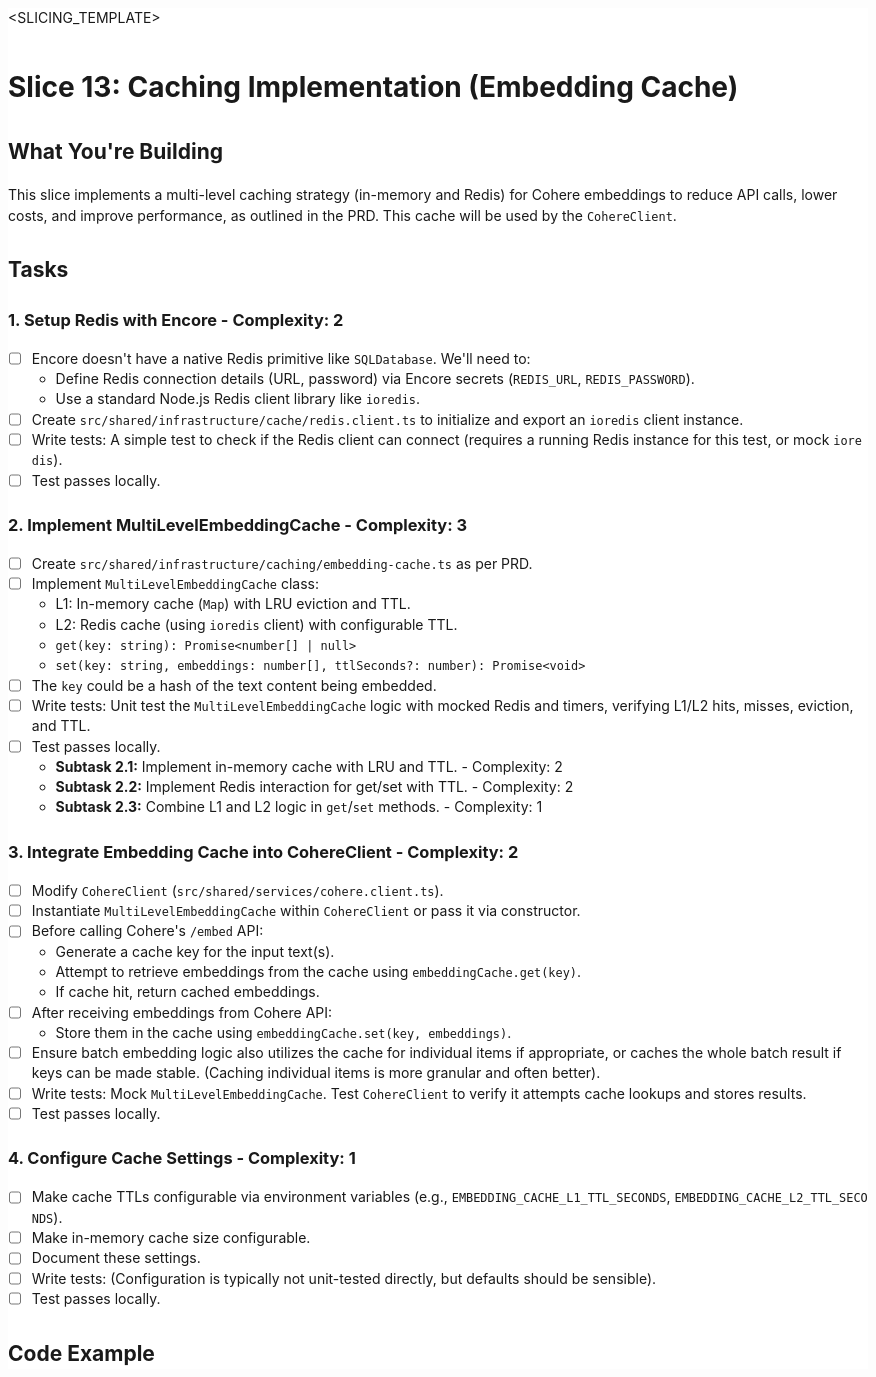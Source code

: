 <SLICING_TEMPLATE>
# Slice 13: Caching Implementation (Embedding Cache)
## What You're Building
This slice implements a multi-level caching strategy (in-memory and Redis) for Cohere embeddings to reduce API calls, lower costs, and improve performance, as outlined in the PRD. This cache will be used by the `CohereClient`.
## Tasks
### 1. Setup Redis with Encore - Complexity: 2
- [ ] Encore doesn't have a native Redis primitive like `SQLDatabase`. We'll need to:
    - Define Redis connection details (URL, password) via Encore secrets (`REDIS_URL`, `REDIS_PASSWORD`).
    - Use a standard Node.js Redis client library like `ioredis`.
- [ ] Create `src/shared/infrastructure/cache/redis.client.ts` to initialize and export an `ioredis` client instance.
- [ ] Write tests: A simple test to check if the Redis client can connect (requires a running Redis instance for this test, or mock `ioredis`).
- [ ] Test passes locally.
### 2. Implement MultiLevelEmbeddingCache - Complexity: 3
- [ ] Create `src/shared/infrastructure/caching/embedding-cache.ts` as per PRD.
- [ ] Implement `MultiLevelEmbeddingCache` class:
    - L1: In-memory cache (`Map`) with LRU eviction and TTL.
    - L2: Redis cache (using `ioredis` client) with configurable TTL.
    - `get(key: string): Promise<number[] | null>`
    - `set(key: string, embeddings: number[], ttlSeconds?: number): Promise<void>`
- [ ] The `key` could be a hash of the text content being embedded.
- [ ] Write tests: Unit test the `MultiLevelEmbeddingCache` logic with mocked Redis and timers, verifying L1/L2 hits, misses, eviction, and TTL.
- [ ] Test passes locally.
    - **Subtask 2.1:** Implement in-memory cache with LRU and TTL. - Complexity: 2
    - **Subtask 2.2:** Implement Redis interaction for get/set with TTL. - Complexity: 2
    - **Subtask 2.3:** Combine L1 and L2 logic in `get`/`set` methods. - Complexity: 1
### 3. Integrate Embedding Cache into CohereClient - Complexity: 2
- [ ] Modify `CohereClient` (`src/shared/services/cohere.client.ts`).
- [ ] Instantiate `MultiLevelEmbeddingCache` within `CohereClient` or pass it via constructor.
- [ ] Before calling Cohere's `/embed` API:
    - Generate a cache key for the input text(s).
    - Attempt to retrieve embeddings from the cache using `embeddingCache.get(key)`.
    - If cache hit, return cached embeddings.
- [ ] After receiving embeddings from Cohere API:
    - Store them in the cache using `embeddingCache.set(key, embeddings)`.
- [ ] Ensure batch embedding logic also utilizes the cache for individual items if appropriate, or caches the whole batch result if keys can be made stable. (Caching individual items is more granular and often better).
- [ ] Write tests: Mock `MultiLevelEmbeddingCache`. Test `CohereClient` to verify it attempts cache lookups and stores results.
- [ ] Test passes locally.
### 4. Configure Cache Settings - Complexity: 1
- [ ] Make cache TTLs configurable via environment variables (e.g., `EMBEDDING_CACHE_L1_TTL_SECONDS`, `EMBEDDING_CACHE_L2_TTL_SECONDS`).
- [ ] Make in-memory cache size configurable.
- [ ] Document these settings.
- [ ] Write tests: (Configuration is typically not unit-tested directly, but defaults should be sensible).
- [ ] Test passes locally.
## Code Example